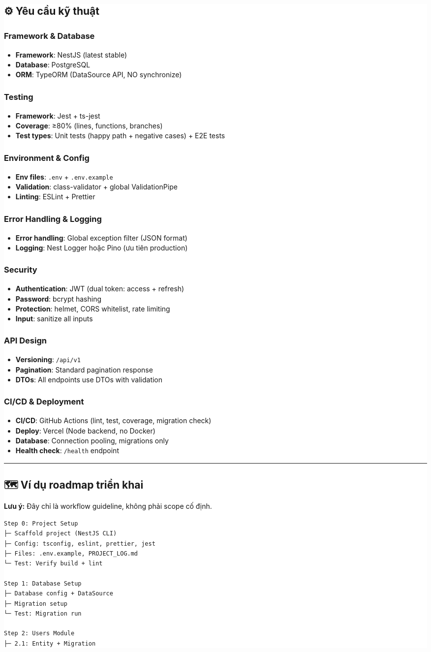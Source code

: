 ## ⚙️ Yêu cầu kỹ thuật

### Framework & Database

- **Framework**: NestJS (latest stable)
- **Database**: PostgreSQL
- **ORM**: TypeORM (DataSource API, NO synchronize)

### Testing

- **Framework**: Jest + ts-jest
- **Coverage**: ≥80% (lines, functions, branches)
- **Test types**: Unit tests (happy path + negative cases) + E2E tests

### Environment & Config

- **Env files**: `.env` + `.env.example`
- **Validation**: class-validator + global ValidationPipe
- **Linting**: ESLint + Prettier

### Error Handling & Logging

- **Error handling**: Global exception filter (JSON format)
- **Logging**: Nest Logger hoặc Pino (ưu tiên production)

### Security

- **Authentication**: JWT (dual token: access + refresh)
- **Password**: bcrypt hashing
- **Protection**: helmet, CORS whitelist, rate limiting
- **Input**: sanitize all inputs

### API Design

- **Versioning**: `/api/v1`
- **Pagination**: Standard pagination response
- **DTOs**: All endpoints use DTOs with validation

### CI/CD & Deployment

- **CI/CD**: GitHub Actions (lint, test, coverage, migration check)
- **Deploy**: Vercel (Node backend, no Docker)
- **Database**: Connection pooling, migrations only
- **Health check**: `/health` endpoint

---

## 🗺️ Ví dụ roadmap triển khai

**Lưu ý:** Đây chỉ là workflow guideline, không phải scope cố định.

```
Step 0: Project Setup
├─ Scaffold project (NestJS CLI)
├─ Config: tsconfig, eslint, prettier, jest
├─ Files: .env.example, PROJECT_LOG.md
└─ Test: Verify build + lint

Step 1: Database Setup
├─ Database config + DataSource
├─ Migration setup
└─ Test: Migration run

Step 2: Users Module
├─ 2.1: Entity + Migration
```